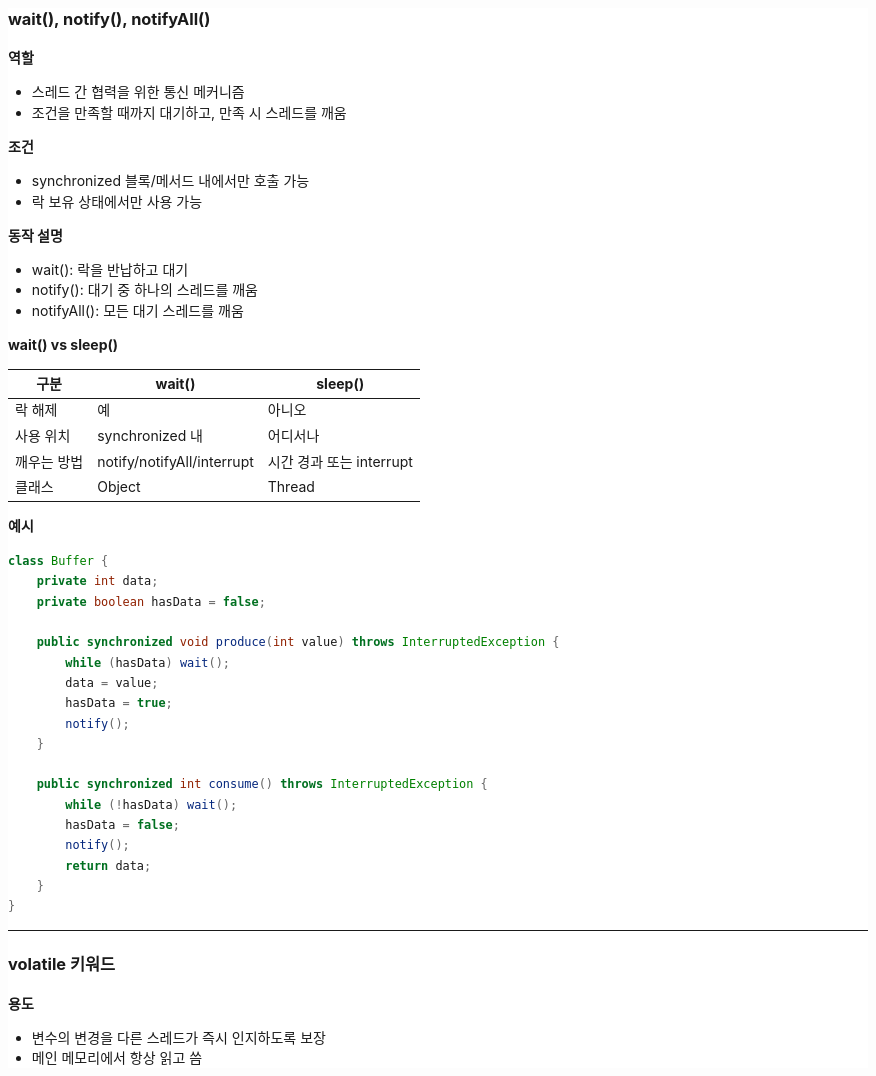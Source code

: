 ### wait(), notify(), notifyAll()

**역할**  
- 스레드 간 협력을 위한 통신 메커니즘  
- 조건을 만족할 때까지 대기하고, 만족 시 스레드를 깨움

**조건**  
- synchronized 블록/메서드 내에서만 호출 가능  
- 락 보유 상태에서만 사용 가능

**동작 설명**  
- wait(): 락을 반납하고 대기  
- notify(): 대기 중 하나의 스레드를 깨움  
- notifyAll(): 모든 대기 스레드를 깨움

**wait() vs sleep()**

| 구분 | wait() | sleep() |
|------|--------|---------|
| 락 해제 | 예 | 아니오 |
| 사용 위치 | synchronized 내 | 어디서나 |
| 깨우는 방법 | notify/notifyAll/interrupt | 시간 경과 또는 interrupt |
| 클래스 | Object | Thread |

**예시**
```java
class Buffer {
    private int data;
    private boolean hasData = false;

    public synchronized void produce(int value) throws InterruptedException {
        while (hasData) wait();
        data = value;
        hasData = true;
        notify();
    }

    public synchronized int consume() throws InterruptedException {
        while (!hasData) wait();
        hasData = false;
        notify();
        return data;
    }
}
```

---

### volatile 키워드

**용도**  
- 변수의 변경을 다른 스레드가 즉시 인지하도록 보장  
- 메인 메모리에서 항상 읽고 씀
